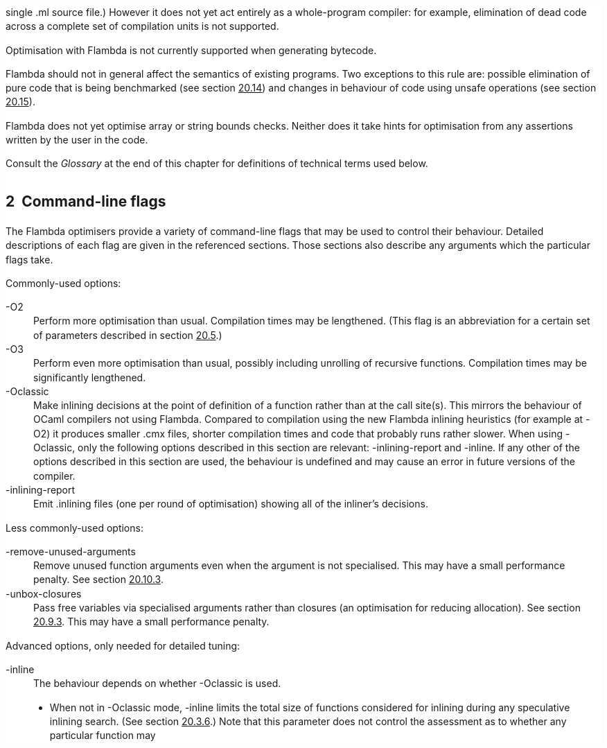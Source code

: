 single <span class="c006">.ml</span> source file.) However it does not yet act entirely as
a whole-program compiler: for example, elimination of dead code across
a complete set of compilation units is not supported.</p><p>Optimisation with Flambda is not currently supported when generating
bytecode.</p><p>Flambda should not in general affect the semantics of existing programs.
Two exceptions to this rule are: possible elimination of pure code
that is being benchmarked (see section <a href="#inhibition">20.14</a>) and changes in
behaviour of code using unsafe operations (see section <a href="#unsafe">20.15</a>).</p><p>Flambda does not yet optimise array or string bounds checks. Neither
does it take hints for optimisation from any assertions written by the
user in the code.</p><p>Consult the <em>Glossary</em> at the end of this chapter for definitions of
technical terms used below.</p>
<h2 class="section" id="sec460">2&nbsp;&nbsp;Command-line flags</h2>
<p>The Flambda optimisers provide a variety of command-line flags that may
be used to control their behaviour. Detailed descriptions of each flag
are given in the referenced sections. Those sections also describe any
arguments which the particular flags take.</p><p>Commonly-used options:
</p><dl class="description"><dt class="dt-description">
<span class="c009">-O2</span></dt><dd class="dd-description"> Perform more optimisation than usual. Compilation
times may be lengthened. (This flag is an abbreviation for a certain
set of parameters described in section <a href="#defaults">20.5</a>.)
</dd><dt class="dt-description"><span class="c009">-O3</span></dt><dd class="dd-description"> Perform even more optimisation than usual, possibly
including unrolling of recursive functions. Compilation times may be
significantly lengthened.
</dd><dt class="dt-description"><span class="c009">-Oclassic</span></dt><dd class="dd-description"> Make inlining decisions at the point of
definition of a function rather than at the call site(s). This mirrors
the behaviour of OCaml compilers not using Flambda. Compared to compilation
using the new Flambda inlining heuristics (for example at <span class="c006">-O2</span>) it
produces
smaller <span class="c006">.cmx</span> files, shorter compilation times and code that probably
runs rather slower. When using <span class="c006">-Oclassic</span>, only the following options
described in this section are relevant: <span class="c006">-inlining-report</span> and
<span class="c006">-inline</span>. If any other of the options described in this section are
used, the behaviour is undefined and may cause an error in future versions
of the compiler.
</dd><dt class="dt-description"><span class="c009">-inlining-report</span></dt><dd class="dd-description"> Emit <span class="c006">.inlining</span> files (one per
round of optimisation) showing all of the inliner’s decisions.
</dd></dl><p>Less commonly-used options:
</p><dl class="description"><dt class="dt-description">
<span class="c009">-remove-unused-arguments</span></dt><dd class="dd-description"> Remove unused function arguments
even when the argument is not specialised. This may have a small
performance penalty.
See section <a href="#remove-unused-args">20.10.3</a>.
</dd><dt class="dt-description"><span class="c009">-unbox-closures</span></dt><dd class="dd-description"> Pass free variables via specialised arguments
rather than closures (an optimisation for reducing allocation). See
section <a href="#unbox-closures">20.9.3</a>. This may have a small performance penalty.
</dd></dl><p>Advanced options, only needed for detailed tuning:
</p><dl class="description"><dt class="dt-description">
<span class="c009">-inline</span></dt><dd class="dd-description"> The behaviour depends on whether <span class="c006">-Oclassic</span>
is used.
<ul class="itemize"><li class="li-itemize">
When not in <span class="c006">-Oclassic</span> mode, <span class="c006">-inline</span> limits the total
size of functions considered for inlining during any speculative inlining
search. (See section <a href="#speculation">20.3.6</a>.) Note that 
this parameter does
<span class="c016">not</span> control the assessment as to whether any particular function may